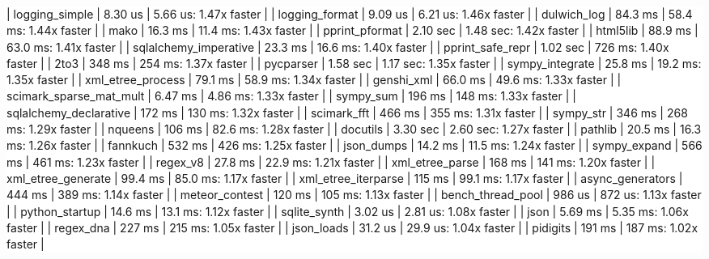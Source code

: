 | logging_simple           | 8.30 us                                                | 5.66 us: 1.47x faster                                                  |
| logging_format           | 9.09 us                                                | 6.21 us: 1.46x faster                                                  |
| dulwich_log              | 84.3 ms                                                | 58.4 ms: 1.44x faster                                                  |
| mako                     | 16.3 ms                                                | 11.4 ms: 1.43x faster                                                  |
| pprint_pformat           | 2.10 sec                                               | 1.48 sec: 1.42x faster                                                 |
| html5lib                 | 88.9 ms                                                | 63.0 ms: 1.41x faster                                                  |
| sqlalchemy_imperative    | 23.3 ms                                                | 16.6 ms: 1.40x faster                                                  |
| pprint_safe_repr         | 1.02 sec                                               | 726 ms: 1.40x faster                                                   |
| 2to3                     | 348 ms                                                 | 254 ms: 1.37x faster                                                   |
| pycparser                | 1.58 sec                                               | 1.17 sec: 1.35x faster                                                 |
| sympy_integrate          | 25.8 ms                                                | 19.2 ms: 1.35x faster                                                  |
| xml_etree_process        | 79.1 ms                                                | 58.9 ms: 1.34x faster                                                  |
| genshi_xml               | 66.0 ms                                                | 49.6 ms: 1.33x faster                                                  |
| scimark_sparse_mat_mult  | 6.47 ms                                                | 4.86 ms: 1.33x faster                                                  |
| sympy_sum                | 196 ms                                                 | 148 ms: 1.33x faster                                                   |
| sqlalchemy_declarative   | 172 ms                                                 | 130 ms: 1.32x faster                                                   |
| scimark_fft              | 466 ms                                                 | 355 ms: 1.31x faster                                                   |
| sympy_str                | 346 ms                                                 | 268 ms: 1.29x faster                                                   |
| nqueens                  | 106 ms                                                 | 82.6 ms: 1.28x faster                                                  |
| docutils                 | 3.30 sec                                               | 2.60 sec: 1.27x faster                                                 |
| pathlib                  | 20.5 ms                                                | 16.3 ms: 1.26x faster                                                  |
| fannkuch                 | 532 ms                                                 | 426 ms: 1.25x faster                                                   |
| json_dumps               | 14.2 ms                                                | 11.5 ms: 1.24x faster                                                  |
| sympy_expand             | 566 ms                                                 | 461 ms: 1.23x faster                                                   |
| regex_v8                 | 27.8 ms                                                | 22.9 ms: 1.21x faster                                                  |
| xml_etree_parse          | 168 ms                                                 | 141 ms: 1.20x faster                                                   |
| xml_etree_generate       | 99.4 ms                                                | 85.0 ms: 1.17x faster                                                  |
| xml_etree_iterparse      | 115 ms                                                 | 99.1 ms: 1.17x faster                                                  |
| async_generators         | 444 ms                                                 | 389 ms: 1.14x faster                                                   |
| meteor_contest           | 120 ms                                                 | 105 ms: 1.13x faster                                                   |
| bench_thread_pool        | 986 us                                                 | 872 us: 1.13x faster                                                   |
| python_startup           | 14.6 ms                                                | 13.1 ms: 1.12x faster                                                  |
| sqlite_synth             | 3.02 us                                                | 2.81 us: 1.08x faster                                                  |
| json                     | 5.69 ms                                                | 5.35 ms: 1.06x faster                                                  |
| regex_dna                | 227 ms                                                 | 215 ms: 1.05x faster                                                   |
| json_loads               | 31.2 us                                                | 29.9 us: 1.04x faster                                                  |
| pidigits                 | 191 ms                                                 | 187 ms: 1.02x faster                                                   |